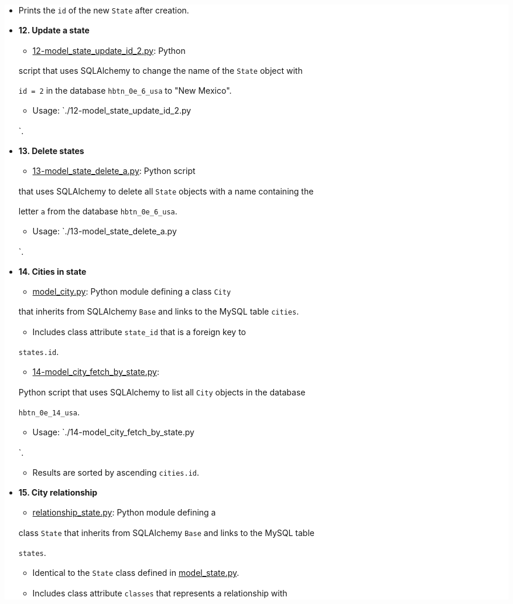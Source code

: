   * Prints the `id` of the new `State` after creation.



* **12. Update a state**

  * [12-model_state_update_id_2.py](./12-model_state_update_id_2.py): Python

  script that uses SQLAlchemy to change the name of the `State` object with

  `id = 2` in the database `hbtn_0e_6_usa` to "New Mexico".

  * Usage: `./12-model_state_update_id_2.py <mysql username> <mysql password>

  <database name>`.



* **13. Delete states**

  * [13-model_state_delete_a.py](./13-model_state_delete_a.py): Python script

  that uses SQLAlchemy to delete all `State` objects with a name containing the

  letter `a` from the database `hbtn_0e_6_usa`.

  * Usage: `./13-model_state_delete_a.py <mysql username> <mysql password>

  <database name>`.



* **14. Cities in state**

  * [model_city.py](./model_city.py): Python module defining a class `City`

  that inherits from SQLAlchemy `Base` and links to the MySQL table `cities`.

    * Includes class attribute `state_id` that is a foreign key to

    `states.id`.

  * [14-model_city_fetch_by_state.py](./14-model_city_fetch_by_state.py):

  Python script that uses SQLAlchemy to list all `City` objects in the database

  `hbtn_0e_14_usa`.

  * Usage: `./14-model_city_fetch_by_state.py <mysql username> <mysql password>

  <database name>`.

  * Results are sorted by ascending `cities.id`.



* **15. City relationship**

  * [relationship_state.py](./relationship_state.py): Python module defining a

  class `State` that inherits from SQLAlchemy `Base` and links to the MySQL table

  `states`.

    * Identical to the `State` class defined in [model_state.py](./model_state.py).

    * Includes class attribute `classes` that represents a relationship with
